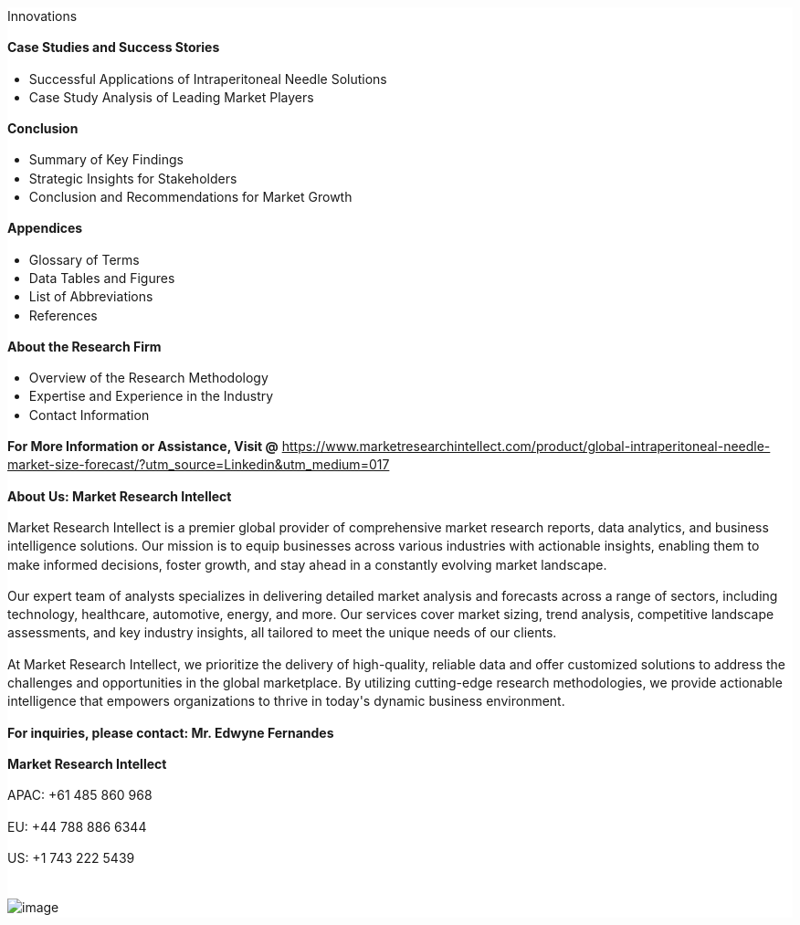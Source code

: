 Innovations</li></ul><p><strong>Case Studies and Success Stories</strong></p><ul><li>Successful Applications of Intraperitoneal Needle Solutions</li><li>Case Study Analysis of Leading Market Players</li></ul><p><strong>Conclusion</strong></p><ul><li>Summary of Key Findings</li><li>Strategic Insights for Stakeholders</li><li>Conclusion and Recommendations for Market Growth</li></ul><p><strong>Appendices</strong></p><ul><li>Glossary of Terms</li><li>Data Tables and Figures</li><li>List of Abbreviations</li><li>References</li></ul><p><strong>About the Research Firm</strong></p><ul><li>Overview of the Research Methodology</li><li>Expertise and Experience in the Industry</li><li>Contact Information</li></ul></div><div class="article-main__content" data-test-id="publishing-text-block"><p><span class="font-[700]"><strong>For More Information or Assistance, Visit @</strong>&nbsp;<a href="https://www.marketresearchintellect.com/product/global-intraperitoneal-needle-market-size-forecast/?utm_source=Linkedin&utm_medium=017">https://www.marketresearchintellect.com/product/global-intraperitoneal-needle-market-size-forecast/?utm_source=Linkedin&utm_medium=017</a></span></p><p><strong>About Us: Market Research Intellect</strong></p><p>Market Research Intellect is a premier global provider of comprehensive market research reports, data analytics, and business intelligence solutions. Our mission is to equip businesses across various industries with actionable insights, enabling them to make informed decisions, foster growth, and stay ahead in a constantly evolving market landscape.</p><p>Our expert team of analysts specializes in delivering detailed market analysis and forecasts across a range of sectors, including technology, healthcare, automotive, energy, and more. Our services cover market sizing, trend analysis, competitive landscape assessments, and key industry insights, all tailored to meet the unique needs of our clients.</p><p>At Market Research Intellect, we prioritize the delivery of high-quality, reliable data and offer customized solutions to address the challenges and opportunities in the global marketplace. By utilizing cutting-edge research methodologies, we provide actionable intelligence that empowers organizations to thrive in today's dynamic business environment.</p><p><strong>For inquiries, please contact: Mr. Edwyne Fernandes</strong></p><p><strong>Market Research Intellect</strong></p><p>APAC: +61 485 860 968</p><p>EU: +44 788 886 6344</p><p>US: +1 743 222 5439</p></div><div class="article-main__content" data-test-id="publishing-text-block">&nbsp;</div>
![image](https://github.com/user-attachments/assets/5e53ec01-529b-4139-a7dd-1a212ba86421)
